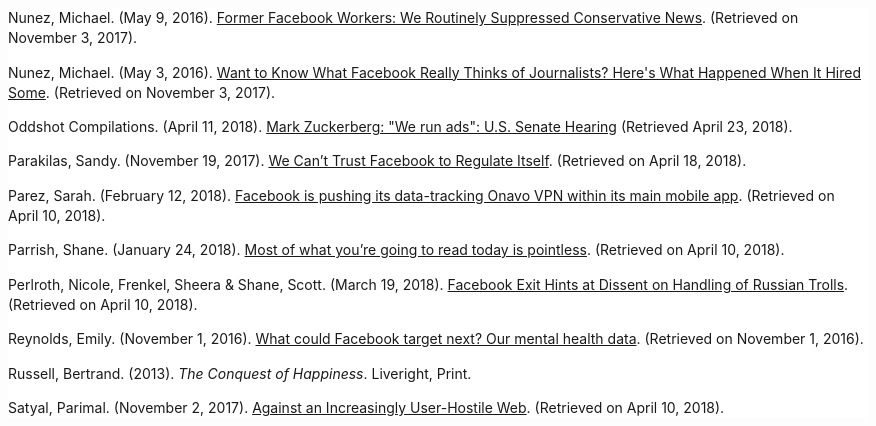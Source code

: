 Nunez, Michael.
(May 9, 2016).
[Former Facebook Workers: We Routinely Suppressed Conservative News](https://gizmodo.com/former-facebook-workers-we-routinely-suppressed-conser-1775461006).
(Retrieved on November 3, 2017).

Nunez, Michael.
(May 3, 2016).
[Want to Know What Facebook Really Thinks of Journalists? Here's What Happened When It Hired Some](https://gizmodo.com/want-to-know-what-facebook-really-thinks-of-journalists-1773916117).
(Retrieved on November 3, 2017).

Oddshot Compilations.
(April 11, 2018).
[Mark Zuckerberg: "We run ads": U.S. Senate Hearing](https://www.youtube.com/watch?v=av3xi07NIQs)
(Retrieved April 23, 2018).

Parakilas, Sandy.
(November 19, 2017).
[We Can’t Trust Facebook to Regulate Itself](https://www.nytimes.com/2017/11/19/opinion/facebook-regulation-incentive.html).
(Retrieved on April 18, 2018).

Parez, Sarah.
(February 12, 2018).
[Facebook is pushing its data-tracking Onavo VPN within its main mobile app](https://techcrunch.com/2018/02/12/facebook-starts-pushing-its-data-tracking-onavo-vpn-within-its-main-mobile-app/).
(Retrieved on April 10, 2018).

Parrish, Shane.
(January 24, 2018).
[Most of what you’re going to read today is pointless](https://medium.com/@farnamstreet/most-of-what-youre-going-to-read-today-is-pointless-4b774acff368).
(Retrieved on April 10, 2018).

Perlroth, Nicole, Frenkel, Sheera & Shane, Scott.
(March 19, 2018).
[Facebook Exit Hints at Dissent on Handling of Russian Trolls](https://www.nytimes.com/2018/03/19/technology/facebook-alex-stamos.html).
(Retrieved on April 10, 2018).

Reynolds, Emily.
(November 1, 2016).
[What could Facebook target next? Our mental health data](https://www.theguardian.com/commentisfree/2016/nov/01/facebook-target-mental-health-data-online).
(Retrieved on November 1, 2016).

Russell, Bertrand.
(2013).
_The Conquest of Happiness_.
Liveright, Print.

Satyal, Parimal.
(November 2, 2017).
[Against an Increasingly User-Hostile Web](https://www.neustadt.fr/essays/against-a-user-hostile-web/#track-the-trackers-an-experiment).
(Retrieved on April 10, 2018).

